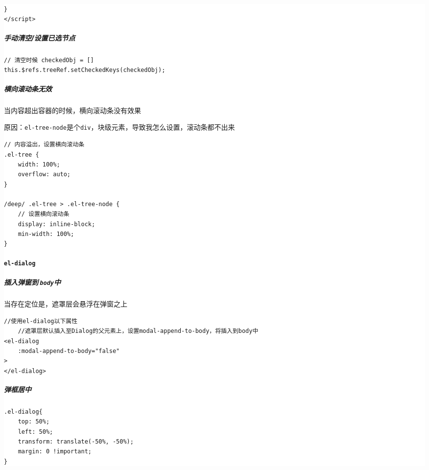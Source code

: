 ```
}
</script>
```

##### 手动清空/设置已选节点

```
// 清空时候 checkedObj = []
this.$refs.treeRef.setCheckedKeys(checkedObj);
```

##### 横向滚动条无效

当内容超出容器的时候，横向滚动条没有效果

原因：`el-tree-node`是个`div`，块级元素，导致我怎么设置，滚动条都不出来

```
// 内容溢出，设置横向滚动条
.el-tree {
	width: 100%;
	overflow: auto;
}

/deep/ .el-tree > .el-tree-node {
	// 设置横向滚动条
	display: inline-block;
	min-width: 100%;
}
```

#### `el-dialog`

##### 插入弹窗到 `body`中

当存在定位是，遮罩层会悬浮在弹窗之上

```
//使用el-dialog以下属性
	//遮罩层默认插入至Dialog的父元素上，设置modal-append-to-body，将插入到body中
<el-dialog
    :modal-append-to-body="false"
>
</el-dialog>
```

##### 弹框居中

```
.el-dialog{
	top: 50%;
	left: 50%;
	transform: translate(-50%, -50%);
	margin: 0 !important;
}
```
